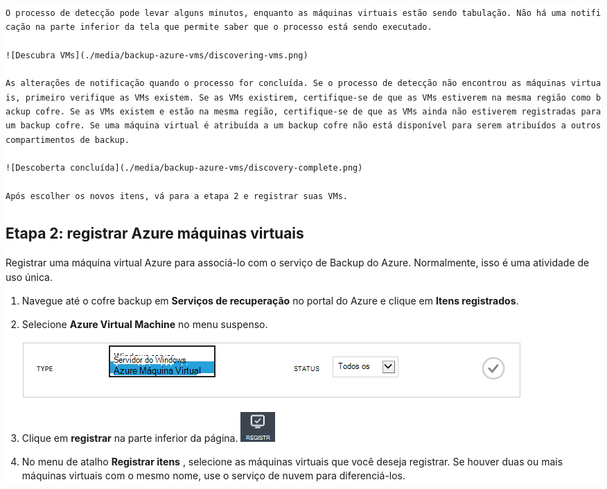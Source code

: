     O processo de detecção pode levar alguns minutos, enquanto as máquinas virtuais estão sendo tabulação. Não há uma notificação na parte inferior da tela que permite saber que o processo está sendo executado.

    ![Descubra VMs](./media/backup-azure-vms/discovering-vms.png)

    As alterações de notificação quando o processo for concluída. Se o processo de detecção não encontrou as máquinas virtuais, primeiro verifique as VMs existem. Se as VMs existirem, certifique-se de que as VMs estiverem na mesma região como backup cofre. Se as VMs existem e estão na mesma região, certifique-se de que as VMs ainda não estiverem registradas para um backup cofre. Se uma máquina virtual é atribuída a um backup cofre não está disponível para serem atribuídos a outros compartimentos de backup.

    ![Descoberta concluída](./media/backup-azure-vms/discovery-complete.png)

    Após escolher os novos itens, vá para a etapa 2 e registrar suas VMs.

##  <a name="step-2---register-azure-virtual-machines"></a>Etapa 2: registrar Azure máquinas virtuais
Registrar uma máquina virtual Azure para associá-lo com o serviço de Backup do Azure. Normalmente, isso é uma atividade de uso única.

1. Navegue até o cofre backup em **Serviços de recuperação** no portal do Azure e clique em **Itens registrados**.

2. Selecione **Azure Virtual Machine** no menu suspenso.

    ![Selecione a carga de trabalho](./media/backup-azure-vms/discovery-select-workload.png)

3. Clique em **registrar** na parte inferior da página.
    ![Botão registrar](./media/backup-azure-vms/register-button-only.png)

4. No menu de atalho **Registrar itens** , selecione as máquinas virtuais que você deseja registrar. Se houver duas ou mais máquinas virtuais com o mesmo nome, use o serviço de nuvem para diferenciá-los.
